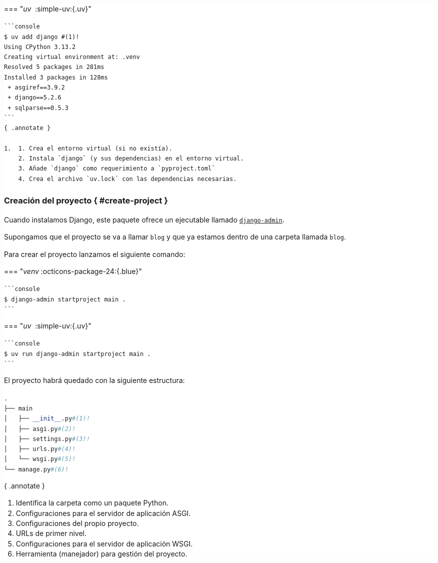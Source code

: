 === "*uv* &nbsp;:simple-uv:{.uv}"

    ```console
    $ uv add django #(1)!
    Using CPython 3.13.2
    Creating virtual environment at: .venv
    Resolved 5 packages in 281ms
    Installed 3 packages in 128ms
     + asgiref==3.9.2
     + django==5.2.6
     + sqlparse==0.5.3
    ```
    { .annotate }
    
    1.  1. Crea el entorno virtual (si no existía).
        2. Instala `django` (y sus dependencias) en el entorno virtual.
        3. Añade `django` como requerimiento a `pyproject.toml`
        4. Crea el archivo `uv.lock` con las dependencias necesarias.

### Creación del proyecto { #create-project }

Cuando instalamos Django, este paquete ofrece un ejecutable llamado [`django-admin`](https://docs.djangoproject.com/en/stable/ref/django-admin/).

Supongamos que el proyecto se va a llamar `blog` y que ya estamos dentro de una carpeta llamada `blog`.

Para crear el proyecto lanzamos el siguiente comando:

=== "*venv* :octicons-package-24:{.blue}"

    ```console
    $ django-admin startproject main .
    ```

=== "*uv* &nbsp;:simple-uv:{.uv}"

    ```console
    $ uv run django-admin startproject main .
    ```

El proyecto habrá quedado con la siguiente estructura:

```python
.
├── main
│   ├── __init__.py#(1)!
│   ├── asgi.py#(2)!
│   ├── settings.py#(3)!
│   ├── urls.py#(4)!
│   └── wsgi.py#(5)!
└── manage.py#(6)!
```
{ .annotate }

1. Identifica la carpeta como un paquete Python.
2. Configuraciones para el servidor de aplicación ASGI.
3. Configuraciones del propio proyecto.
4. URLs de primer nivel.
5. Configuraciones para el servidor de aplicación WSGI.
6. Herramienta (manejador) para gestión del proyecto.
